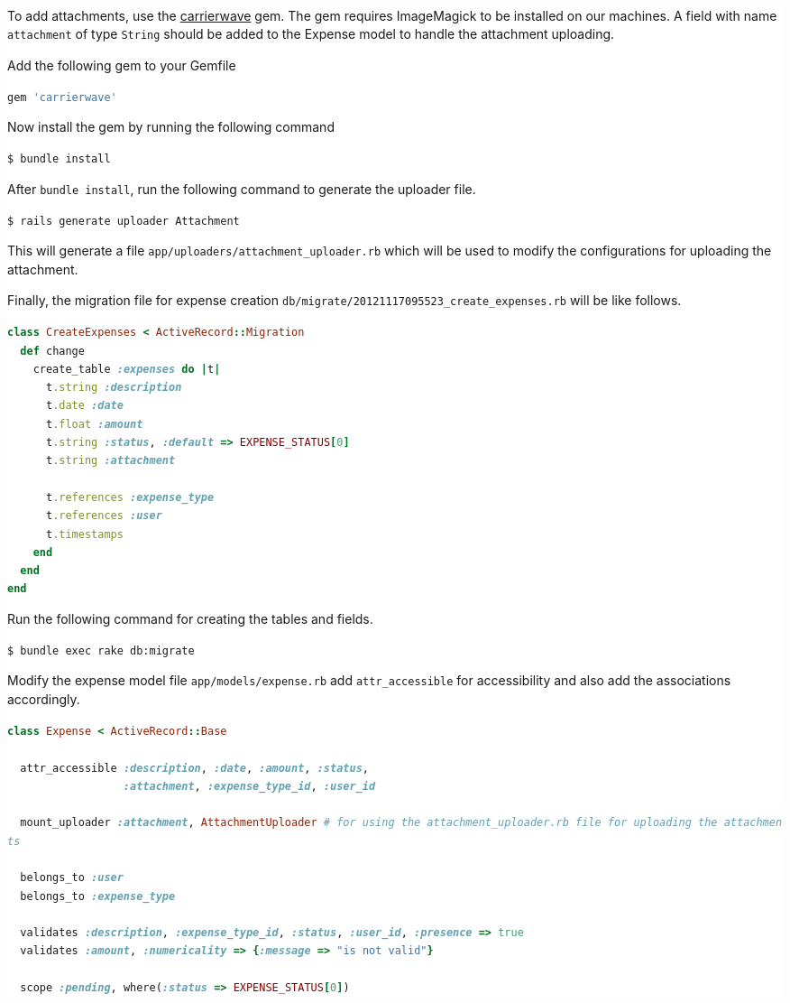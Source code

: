 To add attachments, use the [carrierwave](https://github.com/jnicklas/carrierwave) gem. The gem requires ImageMagick to be installed on our machines. A field with name `attachment` of type `String` should be added to the Expense model to handle the attachment uploading.

Add the following gem to your Gemfile

```ruby
gem 'carrierwave'
```

Now install the gem by running the following command

```bash
$ bundle install
```

After `bundle install`, run the following command to generate the uploader file.

```bash
$ rails generate uploader Attachment
```

This will generate a file `app/uploaders/attachment_uploader.rb` which will be used to modify the configurations for uploading the attachment.

Finally, the migration file for expense creation `db/migrate/20121117095523_create_expenses.rb` will be like follows.

```ruby
class CreateExpenses < ActiveRecord::Migration
  def change
    create_table :expenses do |t|
      t.string :description
      t.date :date
      t.float :amount
      t.string :status, :default => EXPENSE_STATUS[0]
      t.string :attachment

      t.references :expense_type
      t.references :user
      t.timestamps
    end
  end
end
```

Run the following command for creating the tables and fields.

```bash
$ bundle exec rake db:migrate
```

Modify the expense model file `app/models/expense.rb` add `attr_accessible` for accessibility and also add the associations accordingly.

```ruby
class Expense < ActiveRecord::Base

  attr_accessible :description, :date, :amount, :status,
                  :attachment, :expense_type_id, :user_id
  
  mount_uploader :attachment, AttachmentUploader # for using the attachment_uploader.rb file for uploading the attachments
  
  belongs_to :user
  belongs_to :expense_type

  validates :description, :expense_type_id, :status, :user_id, :presence => true
  validates :amount, :numericality => {:message => "is not valid"}

  scope :pending, where(:status => EXPENSE_STATUS[0])

```